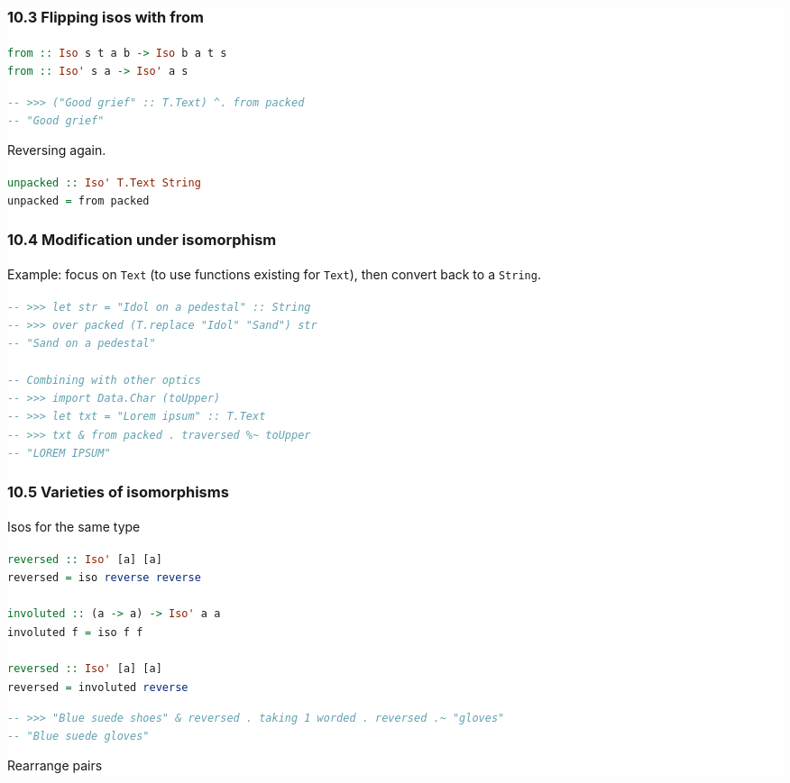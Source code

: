 ### 10.3 Flipping isos with from

```hs
from :: Iso s t a b -> Iso b a t s
from :: Iso' s a -> Iso' a s
```

```haskell
-- >>> ("Good grief" :: T.Text) ^. from packed
-- "Good grief"
```

Reversing again.

```hs
unpacked :: Iso' T.Text String
unpacked = from packed
```

### 10.4 Modification under isomorphism

Example: focus on `Text` (to use functions existing for `Text`), then convert back to a `String`.

```haskell
-- >>> let str = "Idol on a pedestal" :: String
-- >>> over packed (T.replace "Idol" "Sand") str
-- "Sand on a pedestal"

-- Combining with other optics
-- >>> import Data.Char (toUpper)
-- >>> let txt = "Lorem ipsum" :: T.Text
-- >>> txt & from packed . traversed %~ toUpper
-- "LOREM IPSUM"
```

### 10.5 Varieties of isomorphisms

Isos for the same type

```hs
reversed :: Iso' [a] [a]
reversed = iso reverse reverse

involuted :: (a -> a) -> Iso' a a
involuted f = iso f f

reversed :: Iso' [a] [a]
reversed = involuted reverse
```

```haskell
-- >>> "Blue suede shoes" & reversed . taking 1 worded . reversed .~ "gloves"
-- "Blue suede gloves"
```

Rearrange pairs
